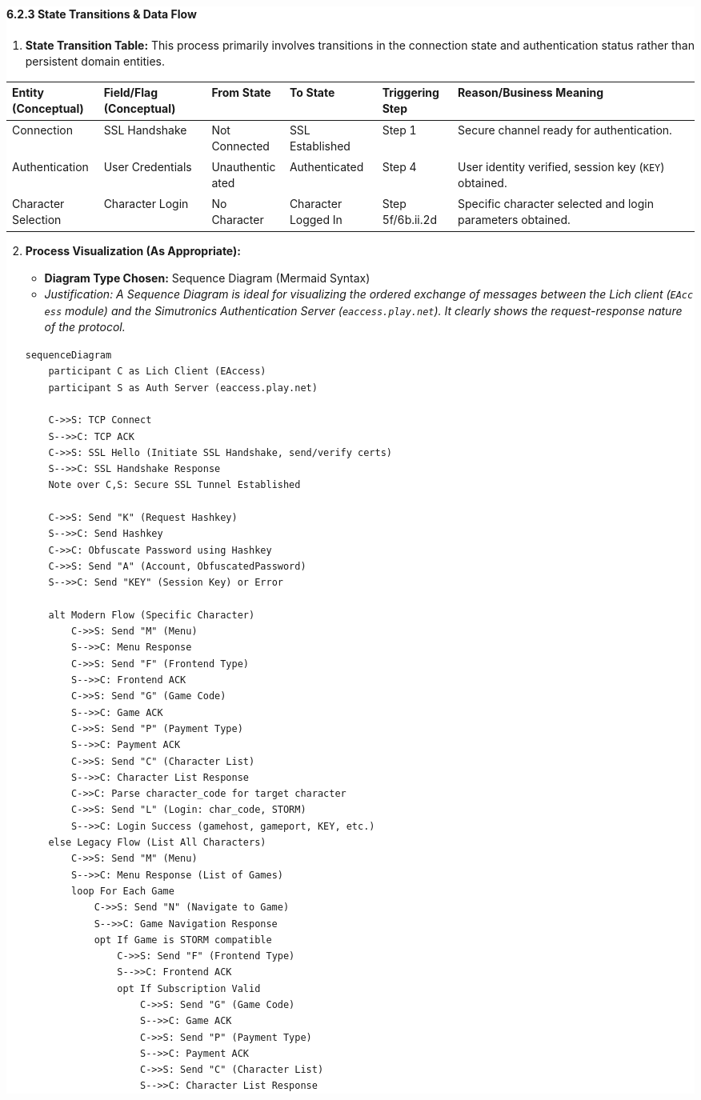 #### 6.2.3 State Transitions & Data Flow

1.  **State Transition Table:** This process primarily involves transitions in the connection state and authentication status rather than persistent domain entities.

| Entity (Conceptual) | Field/Flag (Conceptual) | From State      | To State        | Triggering Step | Reason/Business Meaning                                    |
| :------------------ | :---------------------- | :-------------- | :-------------- | :-------------- | :--------------------------------------------------------- |
| Connection          | SSL Handshake           | Not Connected   | SSL Established | Step 1          | Secure channel ready for authentication.                   |
| Authentication      | User Credentials        | Unauthenticated | Authenticated   | Step 4          | User identity verified, session key (`KEY`) obtained.      |
| Character Selection | Character Login         | No Character    | Character Logged In | Step 5f/6b.ii.2d | Specific character selected and login parameters obtained. |

2.  **Process Visualization (As Appropriate):**
    *   **Diagram Type Chosen:** Sequence Diagram (Mermaid Syntax)
    *   _Justification: A Sequence Diagram is ideal for visualizing the ordered exchange of messages between the Lich client (`EAccess` module) and the Simutronics Authentication Server (`eaccess.play.net`). It clearly shows the request-response nature of the protocol._

    ```mermaid
    sequenceDiagram
        participant C as Lich Client (EAccess)
        participant S as Auth Server (eaccess.play.net)

        C->>S: TCP Connect
        S-->>C: TCP ACK
        C->>S: SSL Hello (Initiate SSL Handshake, send/verify certs)
        S-->>C: SSL Handshake Response
        Note over C,S: Secure SSL Tunnel Established

        C->>S: Send "K" (Request Hashkey)
        S-->>C: Send Hashkey
        C->>C: Obfuscate Password using Hashkey
        C->>S: Send "A" (Account, ObfuscatedPassword)
        S-->>C: Send "KEY" (Session Key) or Error

        alt Modern Flow (Specific Character)
            C->>S: Send "M" (Menu)
            S-->>C: Menu Response
            C->>S: Send "F" (Frontend Type)
            S-->>C: Frontend ACK
            C->>S: Send "G" (Game Code)
            S-->>C: Game ACK
            C->>S: Send "P" (Payment Type)
            S-->>C: Payment ACK
            C->>S: Send "C" (Character List)
            S-->>C: Character List Response
            C->>C: Parse character_code for target character
            C->>S: Send "L" (Login: char_code, STORM)
            S-->>C: Login Success (gamehost, gameport, KEY, etc.)
        else Legacy Flow (List All Characters)
            C->>S: Send "M" (Menu)
            S-->>C: Menu Response (List of Games)
            loop For Each Game
                C->>S: Send "N" (Navigate to Game)
                S-->>C: Game Navigation Response
                opt If Game is STORM compatible
                    C->>S: Send "F" (Frontend Type)
                    S-->>C: Frontend ACK
                    opt If Subscription Valid
                        C->>S: Send "G" (Game Code)
                        S-->>C: Game ACK
                        C->>S: Send "P" (Payment Type)
                        S-->>C: Payment ACK
                        C->>S: Send "C" (Character List)
                        S-->>C: Character List Response